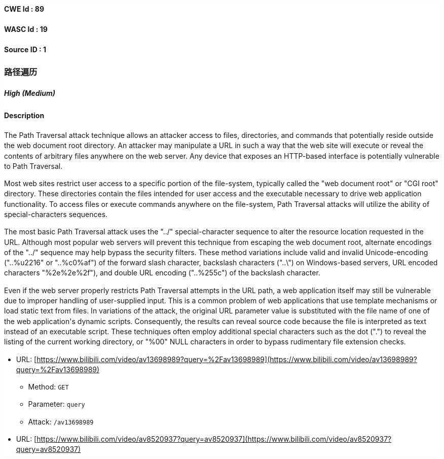   
#### CWE Id : 89
  
#### WASC Id : 19
  
#### Source ID : 1

  
  
  
### 路径遍历
##### High (Medium)
  
  
  
  
#### Description
<p>The Path Traversal attack technique allows an attacker access to files, directories, and commands that potentially reside outside the web document root directory. An attacker may manipulate a URL in such a way that the web site will execute or reveal the contents of arbitrary files anywhere on the web server. Any device that exposes an HTTP-based interface is potentially vulnerable to Path Traversal.</p><p></p><p>Most web sites restrict user access to a specific portion of the file-system, typically called the "web document root" or "CGI root" directory. These directories contain the files intended for user access and the executable necessary to drive web application functionality. To access files or execute commands anywhere on the file-system, Path Traversal attacks will utilize the ability of special-characters sequences.</p><p></p><p>The most basic Path Traversal attack uses the "../" special-character sequence to alter the resource location requested in the URL. Although most popular web servers will prevent this technique from escaping the web document root, alternate encodings of the "../" sequence may help bypass the security filters. These method variations include valid and invalid Unicode-encoding ("..%u2216" or "..%c0%af") of the forward slash character, backslash characters ("..\") on Windows-based servers, URL encoded characters "%2e%2e%2f"), and double URL encoding ("..%255c") of the backslash character.</p><p></p><p>Even if the web server properly restricts Path Traversal attempts in the URL path, a web application itself may still be vulnerable due to improper handling of user-supplied input. This is a common problem of web applications that use template mechanisms or load static text from files. In variations of the attack, the original URL parameter value is substituted with the file name of one of the web application's dynamic scripts. Consequently, the results can reveal source code because the file is interpreted as text instead of an executable script. These techniques often employ additional special characters such as the dot (".") to reveal the listing of the current working directory, or "%00" NULL characters in order to bypass rudimentary file extension checks.</p>
  
  
  
* URL: [https://www.bilibili.com/video/av13698989?query=%2Fav13698989](https://www.bilibili.com/video/av13698989?query=%2Fav13698989)
  
  
  * Method: `GET`
  
  
  * Parameter: `query`
  
  
  * Attack: `/av13698989`
  
  
  
  
* URL: [https://www.bilibili.com/video/av8520937?query=av8520937](https://www.bilibili.com/video/av8520937?query=av8520937)
  